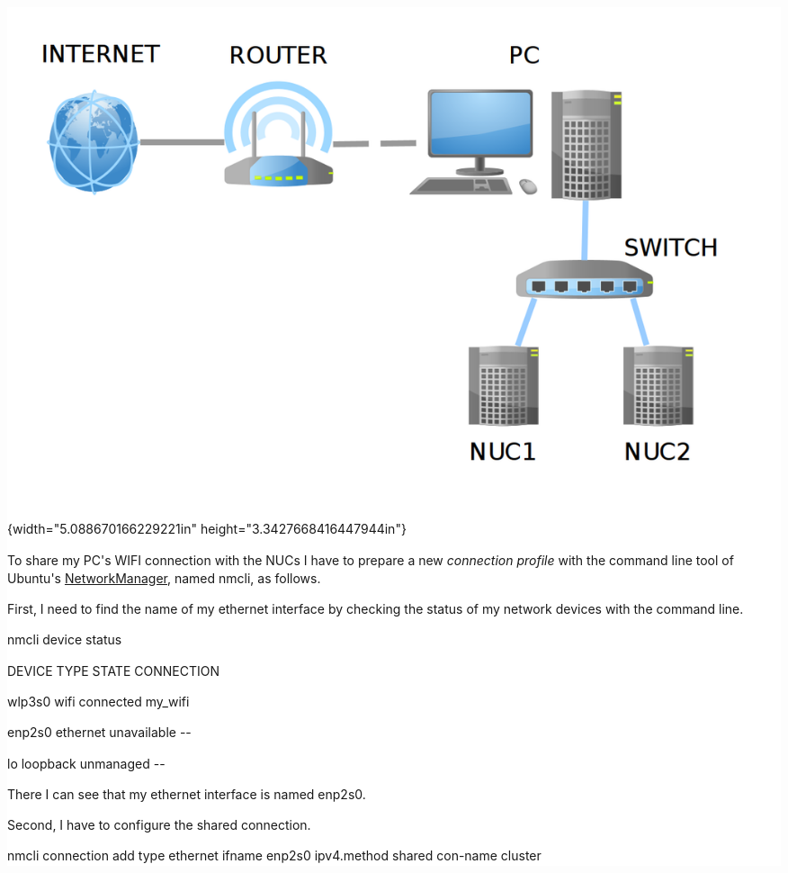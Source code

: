![](./media/image2.png){width="5.088670166229221in"
height="3.3427668416447944in"}

To share my PC's WIFI connection with the NUCs I have to prepare a new
*connection profile* with the command line tool of Ubuntu's
[NetworkManager](https://en.wikipedia.org/wiki/NetworkManager), named
nmcli, as follows.

First, I need to find the name of my ethernet interface by checking the
status of my network devices with the command line.

nmcli device status

DEVICE TYPE STATE CONNECTION

wlp3s0 wifi connected my_wifi

enp2s0 ethernet unavailable \--

lo loopback unmanaged \--

There I can see that my ethernet interface is named enp2s0.

Second, I have to configure the shared connection.

nmcli connection add type ethernet ifname enp2s0 ipv4.method shared
con-name cluster
